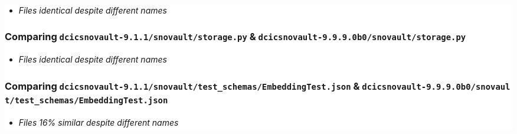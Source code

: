  * *Files identical despite different names*

### Comparing `dcicsnovault-9.1.1/snovault/storage.py` & `dcicsnovault-9.9.9.0b0/snovault/storage.py`

 * *Files identical despite different names*

### Comparing `dcicsnovault-9.1.1/snovault/test_schemas/EmbeddingTest.json` & `dcicsnovault-9.9.9.0b0/snovault/test_schemas/EmbeddingTest.json`

 * *Files 16% similar despite different names*

